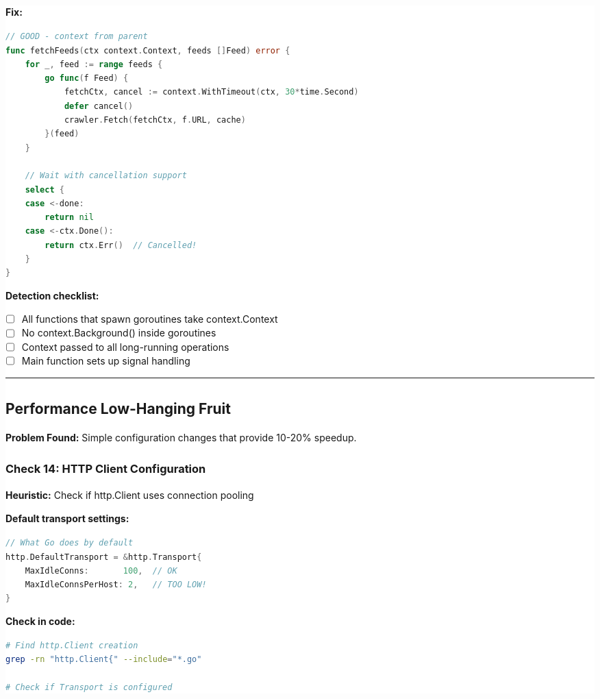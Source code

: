**Fix:**
```go
// GOOD - context from parent
func fetchFeeds(ctx context.Context, feeds []Feed) error {
    for _, feed := range feeds {
        go func(f Feed) {
            fetchCtx, cancel := context.WithTimeout(ctx, 30*time.Second)
            defer cancel()
            crawler.Fetch(fetchCtx, f.URL, cache)
        }(feed)
    }

    // Wait with cancellation support
    select {
    case <-done:
        return nil
    case <-ctx.Done():
        return ctx.Err()  // Cancelled!
    }
}
```

**Detection checklist:**
- [ ] All functions that spawn goroutines take context.Context
- [ ] No context.Background() inside goroutines
- [ ] Context passed to all long-running operations
- [ ] Main function sets up signal handling

---

## Performance Low-Hanging Fruit

**Problem Found:** Simple configuration changes that provide 10-20% speedup.

### Check 14: HTTP Client Configuration

**Heuristic:** Check if http.Client uses connection pooling

**Default transport settings:**
```go
// What Go does by default
http.DefaultTransport = &http.Transport{
    MaxIdleConns:       100,  // OK
    MaxIdleConnsPerHost: 2,   // TOO LOW!
}
```

**Check in code:**
```bash
# Find http.Client creation
grep -rn "http.Client{" --include="*.go"

# Check if Transport is configured
```
